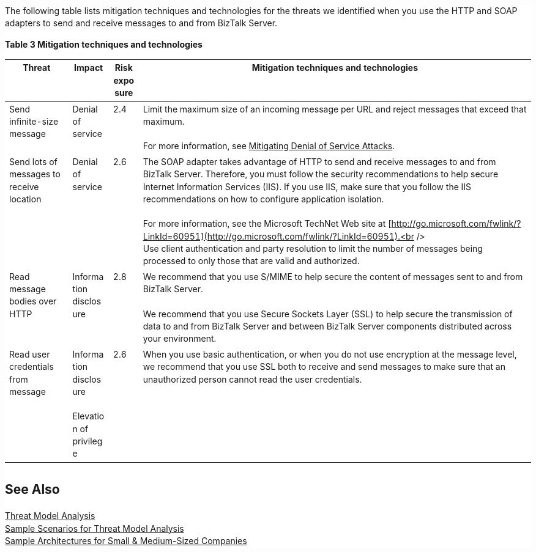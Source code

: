  The following table lists mitigation techniques and technologies for the threats we identified when you use the HTTP and SOAP adapters to send and receive messages to and from BizTalk Server.  
  
 **Table 3 Mitigation techniques and technologies**  
  
|Threat|Impact|Risk exposure|Mitigation techniques and technologies|  
|------------|------------|-------------------|--------------------------------------------|  
|Send infinite-size message|Denial of service|2.4|Limit the maximum size of an incoming message per URL and reject messages that exceed that maximum.<br /><br /> For more information, see [Mitigating Denial of Service Attacks](../core/mitigating-denial-of-service-attacks.md).|  
|Send lots of messages to receive location|Denial of service|2.6|The SOAP adapter takes advantage of HTTP to send and receive messages to and from BizTalk Server. Therefore, you must follow the security recommendations to help secure Internet Information Services (IIS). If you use IIS, make sure that you follow the IIS recommendations on how to configure application isolation.<br /><br /> For more information, see the Microsoft TechNet Web site at [http://go.microsoft.com/fwlink/?LinkId=60951](http://go.microsoft.com/fwlink/?LinkId=60951).<br /><br /> Use client authentication and party resolution to limit the number of messages being processed to only those that are valid and authorized.|  
|Read message bodies over HTTP|Information disclosure|2.8|We recommend that you use S/MIME to help secure the content of messages sent to and from BizTalk Server.<br /><br /> We recommend that you use Secure Sockets Layer (SSL) to help secure the transmission of data to and from BizTalk Server and between BizTalk Server components distributed across your environment.|  
|Read user credentials from message|Information disclosure<br /><br /> Elevation of privilege|2.6|When you use basic authentication, or when you do not use encryption at the message level, we recommend that you use SSL both to receive and send messages to make sure that an unauthorized person cannot read the user credentials.|  
  
## See Also  
 [Threat Model Analysis](../core/threat-model-analysis.md)   
 [Sample Scenarios for Threat Model Analysis](../core/sample-scenarios-for-threat-model-analysis.md)   
 [Sample Architectures for Small & Medium-Sized Companies](../core/sample-architectures-for-small-medium-sized-companies.md)